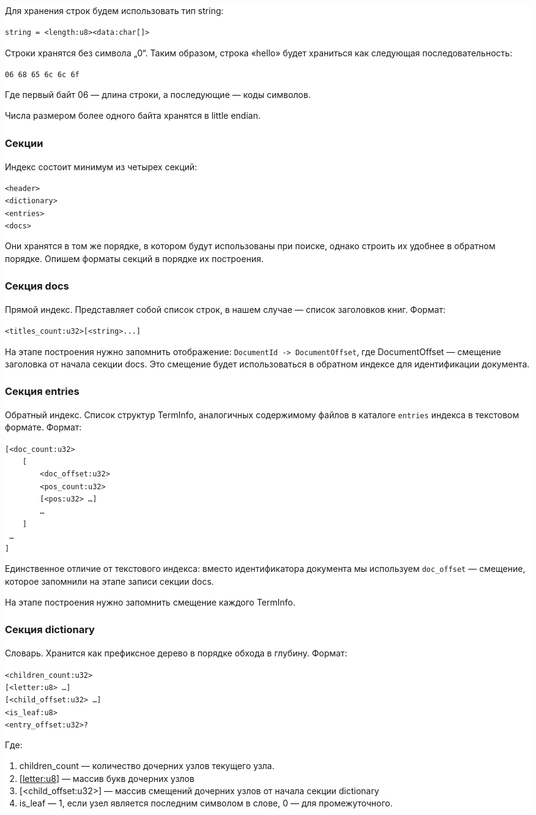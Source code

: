 Для хранения строк будем использовать тип string:
```
string = <length:u8><data:char[]>
```
Строки хранятся без символа „0“. Таким образом, строка «hello» будет храниться как следующая последовательность:
```
06 68 65 6c 6c 6f
```
Где первый байт 06 — длина строки, а последующие — коды символов.

Числа размером более одного байта хранятся в little endian.

### Секции
Индекс состоит минимум из четырех секций:
```
<header>
<dictionary>
<entries>
<docs>
```
Они хранятся в том же порядке, в котором будут использованы при поиске, однако строить их удобнее в обратном порядке. Опишем форматы секций в порядке их построения.

### Секция docs
Прямой индекс. Представляет собой список строк, в нашем случае — список заголовков книг. Формат:
```
<titles_count:u32>[<string>...]
```
На этапе построения нужно запомнить отображение: `DocumentId -> DocumentOffset`, где DocumentOffset — смещение заголовка от начала секции docs. Это смещение будет использоваться в обратном индексе для идентификации документа.

### Секция entries
Обратный индекс. Список структур TermInfo, аналогичных содержимому файлов в каталоге `entries` индекса в текстовом формате. Формат:
```
[<doc_count:u32>
    [
        <doc_offset:u32>
        <pos_count:u32>
        [<pos:u32> …]
        …
    ]
 …
]
```
Единственное отличие от текстового индекса: вместо идентификатора документа мы используем `doc_offset` — смещение, которое запомнили на этапе записи секции docs.

На этапе построения нужно запомнить смещение каждого TermInfo.

### Секция dictionary
Словарь. Хранится как префиксное дерево в порядке обхода в глубину. Формат:
```
<children_count:u32>
[<letter:u8> …]
[<child_offset:u32> …]
<is_leaf:u8>
<entry_offset:u32>?
```
Где:
1. children_count — количество дочерних узлов текущего узла.
2. [<letter:u8>] — массив букв дочерних узлов
3. [<child_offset:u32>] — массив смещений дочерних узлов от начала секции dictionary
4. is_leaf — 1, если узел является последним символом в слове, 0 — для промежуточного.
